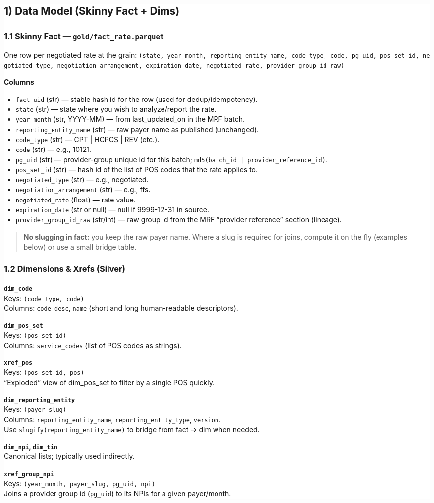 ## 1) Data Model (Skinny Fact + Dims)

### 1.1 Skinny Fact — `gold/fact_rate.parquet`

One row per negotiated rate at the grain:
`(state, year_month, reporting_entity_name, code_type, code, pg_uid, pos_set_id, negotiated_type, negotiation_arrangement, expiration_date, negotiated_rate, provider_group_id_raw)`

**Columns**

- `fact_uid` (str) — stable hash id for the row (used for dedup/idempotency).
- `state` (str) — state where you wish to analyze/report the rate.
- `year_month` (str, YYYY-MM) — from last_updated_on in the MRF batch.
- `reporting_entity_name` (str) — raw payer name as published (unchanged).
- `code_type` (str) — CPT | HCPCS | REV (etc.).
- `code` (str) — e.g., 10121.
- `pg_uid` (str) — provider-group unique id for this batch; `md5(batch_id | provider_reference_id)`.
- `pos_set_id` (str) — hash id of the list of POS codes that the rate applies to.
- `negotiated_type` (str) — e.g., negotiated.
- `negotiation_arrangement` (str) — e.g., ffs.
- `negotiated_rate` (float) — rate value.
- `expiration_date` (str or null) — null if 9999-12-31 in source.
- `provider_group_id_raw` (str/int) — raw group id from the MRF “provider reference” section (lineage).

> **No slugging in fact:** you keep the raw payer name. Where a slug is required for joins, compute it on the fly (examples below) or use a small bridge table.

### 1.2 Dimensions & Xrefs (Silver)

**`dim_code`**  
Keys: `(code_type, code)`  
Columns: `code_desc`, `name` (short and long human-readable descriptors).

**`dim_pos_set`**  
Keys: `(pos_set_id)`  
Columns: `service_codes` (list of POS codes as strings).

**`xref_pos`**  
Keys: `(pos_set_id, pos)`  
“Exploded” view of dim_pos_set to filter by a single POS quickly.

**`dim_reporting_entity`**  
Keys: `(payer_slug)`  
Columns: `reporting_entity_name`, `reporting_entity_type`, `version`.  
Use `slugify(reporting_entity_name)` to bridge from fact → dim when needed.

**`dim_npi`, `dim_tin`**  
Canonical lists; typically used indirectly.

**`xref_group_npi`**  
Keys: `(year_month, payer_slug, pg_uid, npi)`  
Joins a provider group id (`pg_uid`) to its NPIs for a given payer/month.
